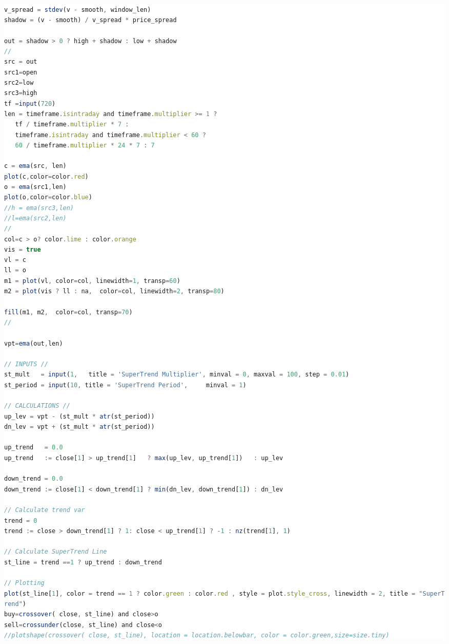 ``` javascript
v_spread = stdev(v - smooth, window_len)
shadow = (v - smooth) / v_spread * price_spread

out = shadow > 0 ? high + shadow : low + shadow
//
src = out
src1=open
src2=low
src3=high
tf =input(720)
len = timeframe.isintraday and timeframe.multiplier >= 1 ? 
   tf / timeframe.multiplier * 7 : 
   timeframe.isintraday and timeframe.multiplier < 60 ? 
   60 / timeframe.multiplier * 24 * 7 : 7

c = ema(src, len)
plot(c,color=color.red)
o = ema(src1,len)
plot(o,color=color.blue)
//h = ema(src3,len)
//l=ema(src2,len)
//
col=c > o? color.lime : color.orange
vis = true
vl = c
ll = o
m1 = plot(vl, color=col, linewidth=1, transp=60)
m2 = plot(vis ? ll : na,  color=col, linewidth=2, transp=80)

fill(m1, m2,  color=col, transp=70)
//

vpt=ema(out,len)

// INPUTS //
st_mult   = input(1,   title = 'SuperTrend Multiplier', minval = 0, maxval = 100, step = 0.01)
st_period = input(10, title = 'SuperTrend Period',     minval = 1)

// CALCULATIONS //
up_lev = vpt - (st_mult * atr(st_period))
dn_lev = vpt + (st_mult * atr(st_period))

up_trend   = 0.0
up_trend   := close[1] > up_trend[1]   ? max(up_lev, up_trend[1])   : up_lev

down_trend = 0.0
down_trend := close[1] < down_trend[1] ? min(dn_lev, down_trend[1]) : dn_lev

// Calculate trend var
trend = 0
trend := close > down_trend[1] ? 1: close < up_trend[1] ? -1 : nz(trend[1], 1)

// Calculate SuperTrend Line
st_line = trend ==1 ? up_trend : down_trend

// Plotting
plot(st_line[1], color = trend == 1 ? color.green : color.red , style = plot.style_cross, linewidth = 2, title = "SuperTrend")
buy=crossover( close, st_line) and close>o
sell=crossunder(close, st_line) and close<o
//plotshape(crossover( close, st_line), location = location.belowbar, color = color.green,size=size.tiny)
```